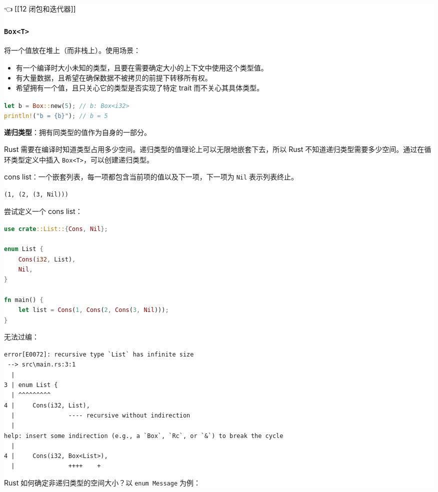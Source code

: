👈 [[12 闭包和迭代器]]

### `Box<T>`

将一个值放在堆上（而非栈上）。使用场景：

- 有一个编译时大小未知的类型，且要在需要确定大小的上下文中使用这个类型值。
- 有大量数据，且希望在确保数据不被拷贝的前提下转移所有权。
- 希望拥有一个值，且只关心它的类型是否实现了特定 trait 而不关心其具体类型。

```rust
let b = Box::new(5); // b: Box<i32>
println!("b = {b}"); // b = 5
```

**递归类型**：拥有同类型的值作为自身的一部分。

Rust 需要在编译时知道类型占用多少空间。递归类型的值理论上可以无限地嵌套下去，所以 Rust 不知道递归类型需要多少空间。通过在循环类型定义中插入 `Box<T>`，可以创建递归类型。

cons list：一个嵌套列表，每一项都包含当前项的值以及下一项，下一项为 `Nil` 表示列表终止。

```text
(1, (2, (3, Nil)))
```

尝试定义一个 cons list：

```rust
use crate::List::{Cons, Nil};

enum List {
    Cons(i32, List),
    Nil,
}

fn main() {
    let list = Cons(1, Cons(2, Cons(3, Nil)));
}
```

无法过编：

```text
error[E0072]: recursive type `List` has infinite size
 --> src\main.rs:3:1
  |
3 | enum List {
  | ^^^^^^^^^
4 |     Cons(i32, List),
  |               ---- recursive without indirection
  |
help: insert some indirection (e.g., a `Box`, `Rc`, or `&`) to break the cycle     
  |
4 |     Cons(i32, Box<List>),
  |               ++++    +
```

Rust 如何确定非递归类型的空间大小？以 `enum Message` 为例：

